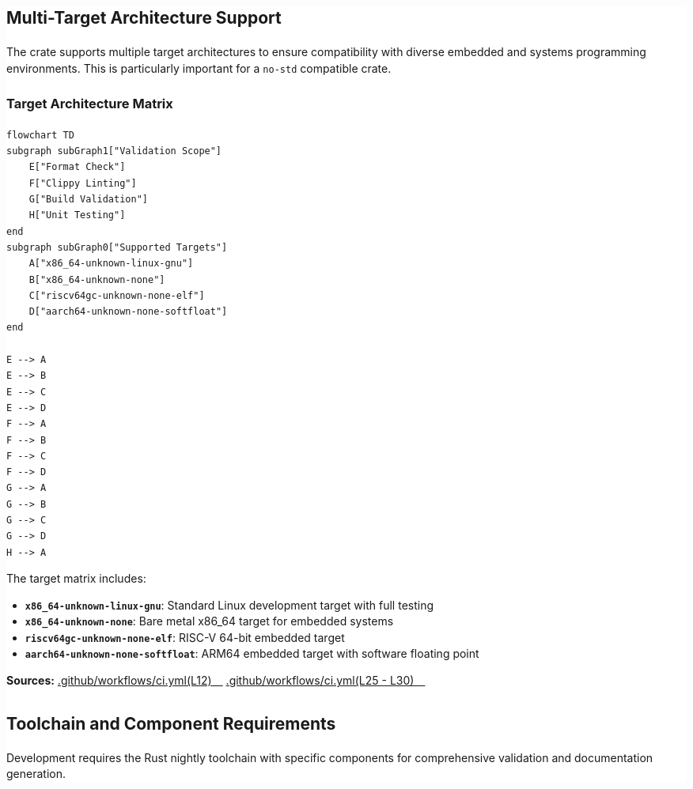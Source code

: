 ## Multi-Target Architecture Support

The crate supports multiple target architectures to ensure compatibility with diverse embedded and systems programming environments. This is particularly important for a `no-std` compatible crate.

### Target Architecture Matrix

```mermaid
flowchart TD
subgraph subGraph1["Validation Scope"]
    E["Format Check"]
    F["Clippy Linting"]
    G["Build Validation"]
    H["Unit Testing"]
end
subgraph subGraph0["Supported Targets"]
    A["x86_64-unknown-linux-gnu"]
    B["x86_64-unknown-none"]
    C["riscv64gc-unknown-none-elf"]
    D["aarch64-unknown-none-softfloat"]
end

E --> A
E --> B
E --> C
E --> D
F --> A
F --> B
F --> C
F --> D
G --> A
G --> B
G --> C
G --> D
H --> A
```

The target matrix includes:

* **`x86_64-unknown-linux-gnu`**: Standard Linux development target with full testing
* **`x86_64-unknown-none`**: Bare metal x86_64 target for embedded systems
* **`riscv64gc-unknown-none-elf`**: RISC-V 64-bit embedded target
* **`aarch64-unknown-none-softfloat`**: ARM64 embedded target with software floating point

**Sources:** [.github/workflows/ci.yml(L12)&emsp;](https://github.com/arceos-org/lazyinit/blob/380d6b07/.github/workflows/ci.yml#L12-L12) [.github/workflows/ci.yml(L25 - L30)&emsp;](https://github.com/arceos-org/lazyinit/blob/380d6b07/.github/workflows/ci.yml#L25-L30)

## Toolchain and Component Requirements

Development requires the Rust nightly toolchain with specific components for comprehensive validation and documentation generation.
